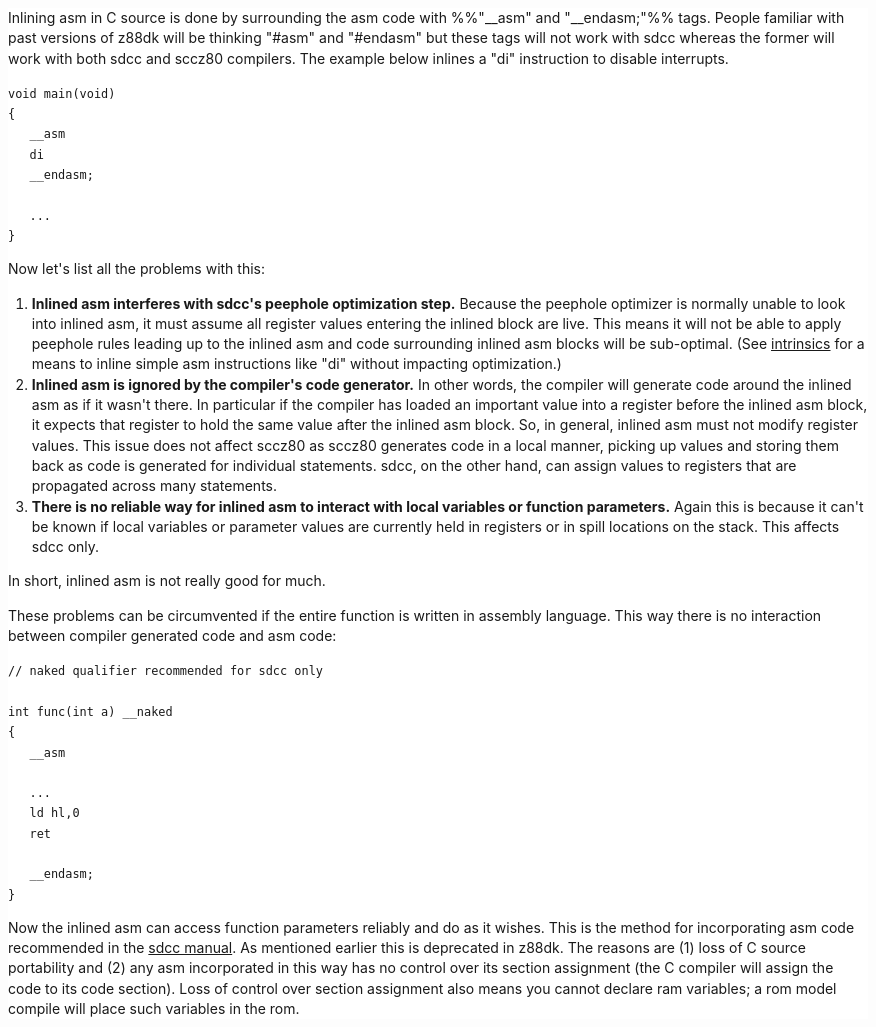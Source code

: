 Inlining asm in C source is done by surrounding the asm code with %%"__asm" and "__endasm;"%% tags.  People familiar with past versions of z88dk will be thinking "#asm" and "#endasm" but these tags will not work with sdcc whereas the former will work with both sdcc and sccz80 compilers.  The example below inlines a "di" instruction to disable interrupts.

	
	void main(void)
	{
	   __asm
	   di
	   __endasm;
	
	   ...
	}


Now let's list all the problems with this:

 1.  **Inlined asm interferes with sdcc's peephole optimization step.**  Because the peephole optimizer is normally unable to look into inlined asm, it must assume all register values entering the inlined block are live.  This means it will not be able to apply peephole rules leading up to the inlined asm and code surrounding inlined asm blocks will be sub-optimal.  (See [intrinsics](libnew/intrinsic) for a means to inline simple asm instructions like "di" without impacting optimization.)
 2.  **Inlined asm is ignored by the compiler's code generator.**  In other words, the compiler will generate code around the inlined asm as if it wasn't there.  In particular if the compiler has loaded an important value into a register before the inlined asm block, it expects that register to hold the same value after the inlined asm block.  So, in general, inlined asm must not modify register values.  This issue does not affect sccz80 as sccz80 generates code in a local manner, picking up values and storing them back as code is generated for individual statements.  sdcc, on the other hand, can assign values to registers that are propagated across many statements.
 3.  **There is no reliable way for inlined asm to interact with local variables or function parameters.**  Again this is because it can't be known if local variables or parameter values are currently held in registers or in spill locations on the stack.  This affects sdcc only.

In short, inlined asm is not really good for much.

These problems can be circumvented if the entire function is written in assembly language.  This way there is no interaction between compiler generated code and asm code:

	
	// naked qualifier recommended for sdcc only
	
	int func(int a) __naked
	{
	   __asm
	
	   ...
	   ld hl,0
	   ret
	
	   __endasm;
	}


Now the inlined asm can access function parameters reliably and do as it wishes.  This is the method for incorporating asm code recommended in the [sdcc manual](temp/front#sdcc1).  As mentioned earlier this is deprecated in z88dk.  The reasons are (1) loss of C source portability and (2) any asm incorporated in this way has no control over its section assignment (the C compiler will assign the code to its code section).  Loss of control over section assignment also means you cannot declare ram variables; a rom model compile will place such variables in the rom.  

